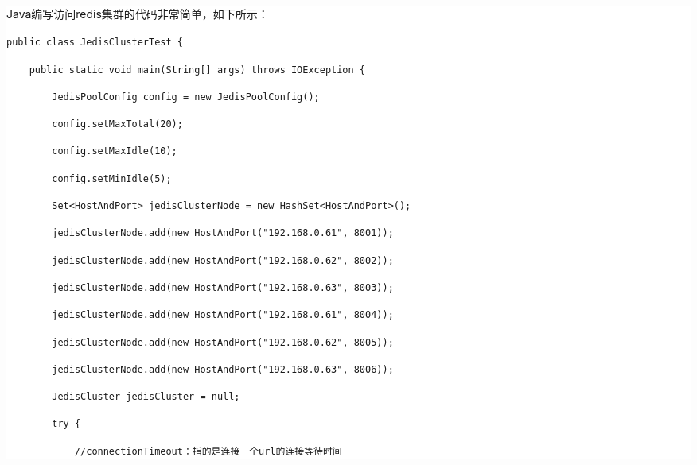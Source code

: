 Java编写访问redis集群的代码非常简单，如下所示：

```plain
public class JedisClusterTest {
```

```plain
    public static void main(String[] args) throws IOException {
```

```plain
        JedisPoolConfig config = new JedisPoolConfig();
```

```plain
        config.setMaxTotal(20);
```

```plain
        config.setMaxIdle(10);
```

```plain
        config.setMinIdle(5);
```

```plain
        Set<HostAndPort> jedisClusterNode = new HashSet<HostAndPort>();
```

```plain
        jedisClusterNode.add(new HostAndPort("192.168.0.61", 8001));
```

```plain
        jedisClusterNode.add(new HostAndPort("192.168.0.62", 8002));
```

```plain
        jedisClusterNode.add(new HostAndPort("192.168.0.63", 8003));
```

```plain
        jedisClusterNode.add(new HostAndPort("192.168.0.61", 8004));
```

```plain
        jedisClusterNode.add(new HostAndPort("192.168.0.62", 8005));
```

```plain
        jedisClusterNode.add(new HostAndPort("192.168.0.63", 8006));
```

```plain
        JedisCluster jedisCluster = null;
```

```plain
        try {
```

```plain
            //connectionTimeout：指的是连接一个url的连接等待时间
```

